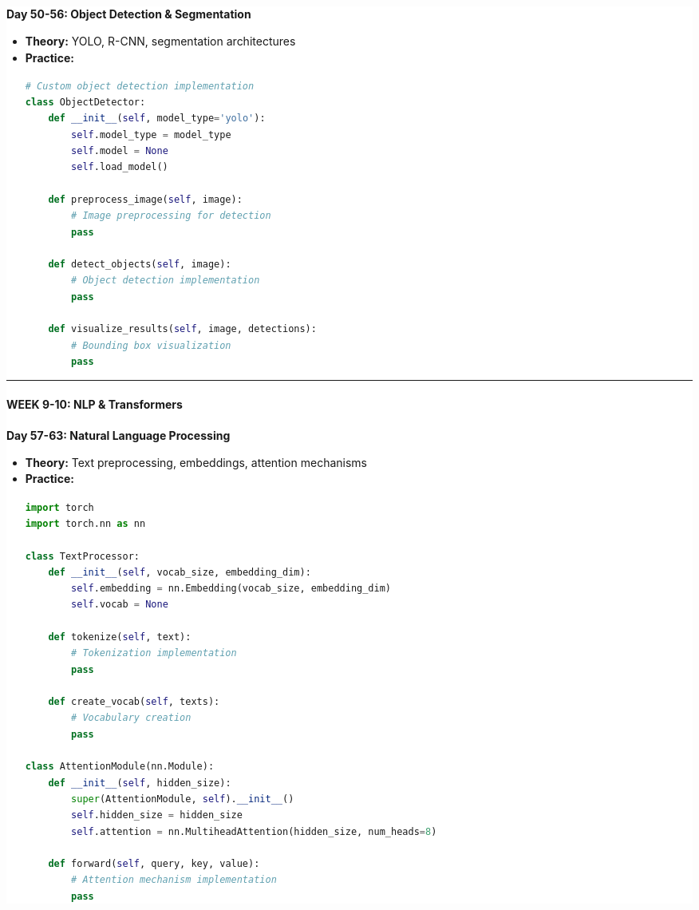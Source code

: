 **Day 50-56: Object Detection & Segmentation**
- **Theory:** YOLO, R-CNN, segmentation architectures
- **Practice:**
  ```python
  # Custom object detection implementation
  class ObjectDetector:
      def __init__(self, model_type='yolo'):
          self.model_type = model_type
          self.model = None
          self.load_model()

      def preprocess_image(self, image):
          # Image preprocessing for detection
          pass

      def detect_objects(self, image):
          # Object detection implementation
          pass

      def visualize_results(self, image, detections):
          # Bounding box visualization
          pass
  ```

---

#### **WEEK 9-10: NLP & Transformers**
**Day 57-63: Natural Language Processing**
- **Theory:** Text preprocessing, embeddings, attention mechanisms
- **Practice:**
  ```python
  import torch
  import torch.nn as nn

  class TextProcessor:
      def __init__(self, vocab_size, embedding_dim):
          self.embedding = nn.Embedding(vocab_size, embedding_dim)
          self.vocab = None

      def tokenize(self, text):
          # Tokenization implementation
          pass

      def create_vocab(self, texts):
          # Vocabulary creation
          pass

  class AttentionModule(nn.Module):
      def __init__(self, hidden_size):
          super(AttentionModule, self).__init__()
          self.hidden_size = hidden_size
          self.attention = nn.MultiheadAttention(hidden_size, num_heads=8)

      def forward(self, query, key, value):
          # Attention mechanism implementation
          pass
  ```
